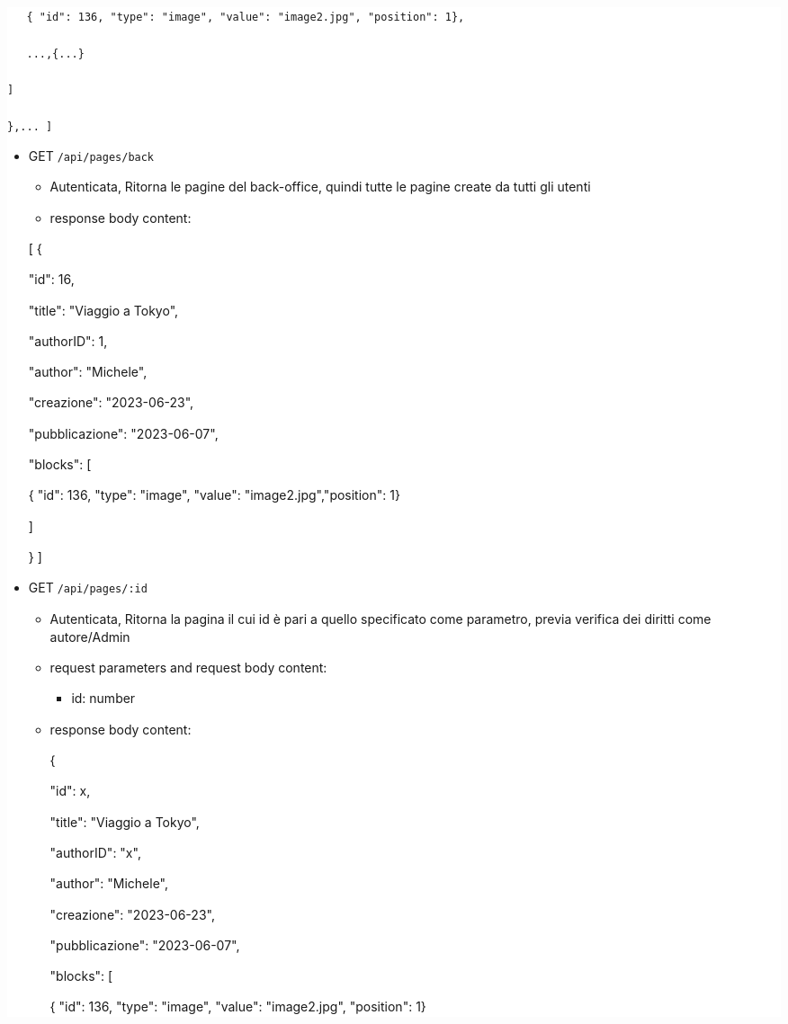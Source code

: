        { "id": 136, "type": "image", "value": "image2.jpg", "position": 1},

       ...,{...}
      
    ]

    },... ]

  
- GET `/api/pages/back`

  - Autenticata, Ritorna le pagine del back-office, quindi tutte le pagine create da tutti gli utenti

  - response body content:

  [ {

    "id": 16,

    "title": "Viaggio a Tokyo",

    "authorID": 1,

    "author": "Michele",

    "creazione": "2023-06-23",

    "pubblicazione": "2023-06-07",

    "blocks": [

    { "id": 136, "type": "image", "value": "image2.jpg","position": 1}
      
    ]

    } ]

- GET `/api/pages/:id`

  - Autenticata, Ritorna la pagina il cui id è pari a quello specificato come parametro, previa verifica dei diritti come autore/Admin

  - request parameters and request body content:

    - id: number

  - response body content:

    {

    "id": x,

    "title": "Viaggio a Tokyo",

    "authorID": "x",

    "author": "Michele",

    "creazione": "2023-06-23",

    "pubblicazione": "2023-06-07",

    "blocks": [

       { "id": 136, "type": "image", "value": "image2.jpg", "position": 1}
      